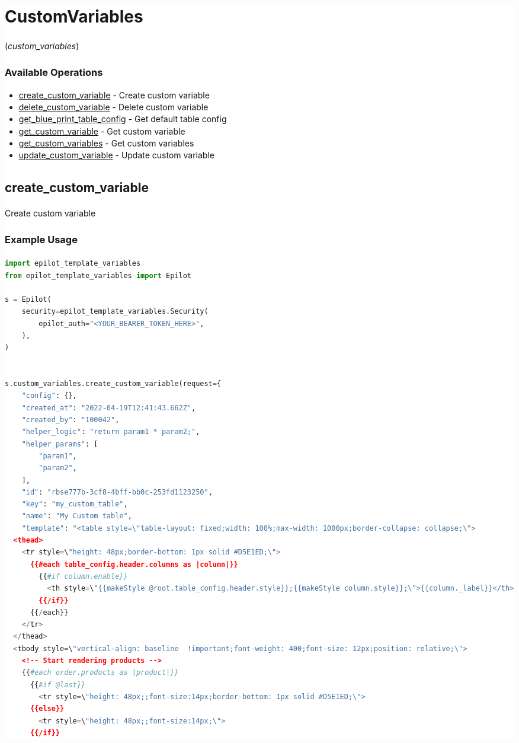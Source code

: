 # CustomVariables
(*custom_variables*)

### Available Operations

* [create_custom_variable](#create_custom_variable) - Create custom variable
* [delete_custom_variable](#delete_custom_variable) - Delete custom variable
* [get_blue_print_table_config](#get_blue_print_table_config) - Get default table config
* [get_custom_variable](#get_custom_variable) - Get custom variable
* [get_custom_variables](#get_custom_variables) - Get custom variables
* [update_custom_variable](#update_custom_variable) - Update custom variable

## create_custom_variable

Create custom variable

### Example Usage

```python
import epilot_template_variables
from epilot_template_variables import Epilot

s = Epilot(
    security=epilot_template_variables.Security(
        epilot_auth="<YOUR_BEARER_TOKEN_HERE>",
    ),
)


s.custom_variables.create_custom_variable(request={
    "config": {},
    "created_at": "2022-04-19T12:41:43.662Z",
    "created_by": "100042",
    "helper_logic": "return param1 * param2;",
    "helper_params": [
        "param1",
        "param2",
    ],
    "id": "rbse777b-3cf8-4bff-bb0c-253fd1123250",
    "key": "my_custom_table",
    "name": "My Custom table",
    "template": "<table style=\"table-layout: fixed;width: 100%;max-width: 1000px;border-collapse: collapse;\">
  <thead>
    <tr style=\"height: 48px;border-bottom: 1px solid #D5E1ED;\">
      {{#each table_config.header.columns as |column|}}
        {{#if column.enable}}
          <th style=\"{{makeStyle @root.table_config.header.style}};{{makeStyle column.style}};\">{{column._label}}</th>
        {{/if}}
      {{/each}}
    </tr>
  </thead>
  <tbody style=\"vertical-align: baseline  !important;font-weight: 400;font-size: 12px;position: relative;\">
    <!-- Start rendering products -->
    {{#each order.products as |product|}}
      {{#if @last}}
        <tr style=\"height: 48px;;font-size:14px;border-bottom: 1px solid #D5E1ED;\">
      {{else}}
        <tr style=\"height: 48px;;font-size:14px;\">
      {{/if}}
```
